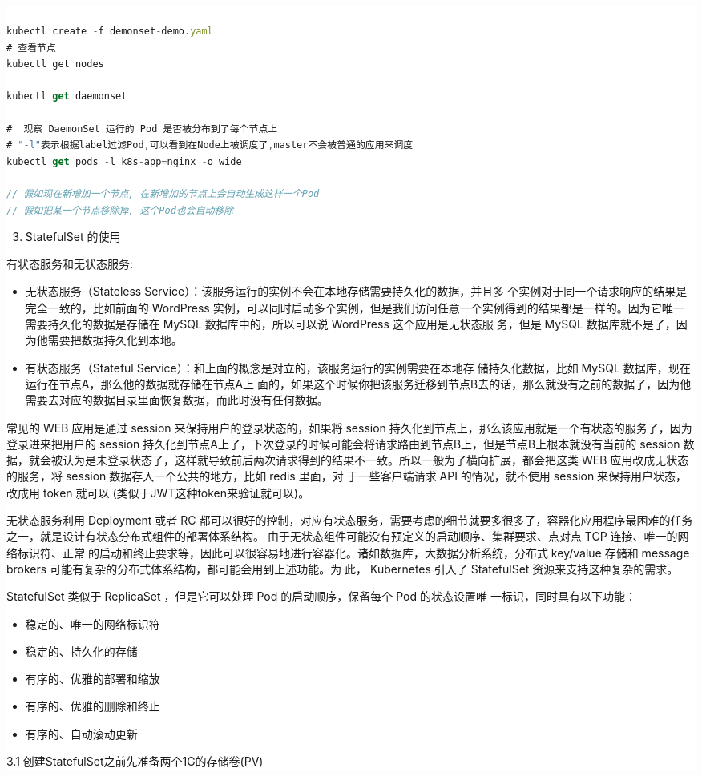 

```javascript

kubectl create -f demonset-demo.yaml
# 查看节点
kubectl get nodes

kubectl get daemonset

#  观察 DaemonSet 运⾏的 Pod 是否被分布到了每个节点上
# "-l"表示根据label过滤Pod,可以看到在Node上被调度了,master不会被普通的应用来调度
kubectl get pods -l k8s-app=nginx -o wide

// 假如现在新增加一个节点, 在新增加的节点上会自动生成这样一个Pod
// 假如把某一个节点移除掉, 这个Pod也会自动移除
```





3. StatefulSet 的使⽤



有状态服务和⽆状态服务:

- ⽆状态服务（Stateless Service）：该服务运⾏的实例不会在本地存储需要持久化的数据，并且多 个实例对于同⼀个请求响应的结果是完全⼀致的，⽐如前⾯的 WordPress 实例，可以同时启动多个实例，但是我们访问任意⼀个实例得到的结果都是⼀样的。因为它唯⼀ 需要持久化的数据是存储在 MySQL 数据库中的，所以可以说 WordPress 这个应⽤是⽆状态服 务，但是 MySQL 数据库就不是了，因为他需要把数据持久化到本地。

-  有状态服务（Stateful Service）：和上⾯的概念是对⽴的，该服务运⾏的实例需要在本地存 储持久化数据，⽐如 MySQL 数据库，现在运⾏在节点A，那么他的数据就存储在节点A上 ⾯的，如果这个时候你把该服务迁移到节点B去的话，那么就没有之前的数据了，因为他需要去对应的数据⽬录⾥⾯恢复数据，⽽此时没有任何数据。



常⻅的 WEB 应⽤是通过 session 来保持⽤户的登录状态的，如果将 session 持久化到节点上，那么该应⽤就是⼀个有状态的服务了，因为登录进来把用户的 session 持久化到节点A上了，下次登录的时候可能会将请求路由到节点B上，但是节点B上根本就没有当前的 session 数据，就会被认为是未登录状态了，这样就导致前后两次请求得到的结果不⼀致。所以⼀般为了横向扩展，都会把这类 WEB 应⽤改成⽆状态的服务，将 session 数据存⼊⼀个公共的地⽅，⽐如 redis ⾥⾯，对 于⼀些客户端请求 API 的情况，就不使⽤ session 来保持⽤户状态，改成⽤ token 就可以 (类似于JWT这种token来验证就可以)。



⽆状态服务利⽤ Deployment 或者 RC 都可以很好的控制，对应有状态服务，需要考虑的细节就要多很多了，容器化应⽤程序最困难的任务之⼀，就是设计有状态分布式组件的部署体系结构。 由于⽆状态组件可能没有预定义的启动顺序、集群要求、点对点 TCP 连接、唯⼀的⽹络标识符、正常 的启动和终⽌要求等，因此可以很容易地进⾏容器化。诸如数据库，⼤数据分析系统，分布式 key/value 存储和 message brokers 可能有复杂的分布式体系结构，都可能会⽤到上述功能。为 此， Kubernetes 引⼊了 StatefulSet 资源来⽀持这种复杂的需求。



StatefulSet 类似于 ReplicaSet ，但是它可以处理 Pod 的启动顺序，保留每个 Pod 的状态设置唯 ⼀标识，同时具有以下功能：

- 稳定的、唯⼀的⽹络标识符 

- 稳定的、持久化的存储 

- 有序的、优雅的部署和缩放 

- 有序的、优雅的删除和终⽌ 

- 有序的、⾃动滚动更新



3.1 创建StatefulSet之前先准备两个1G的存储卷(PV)
